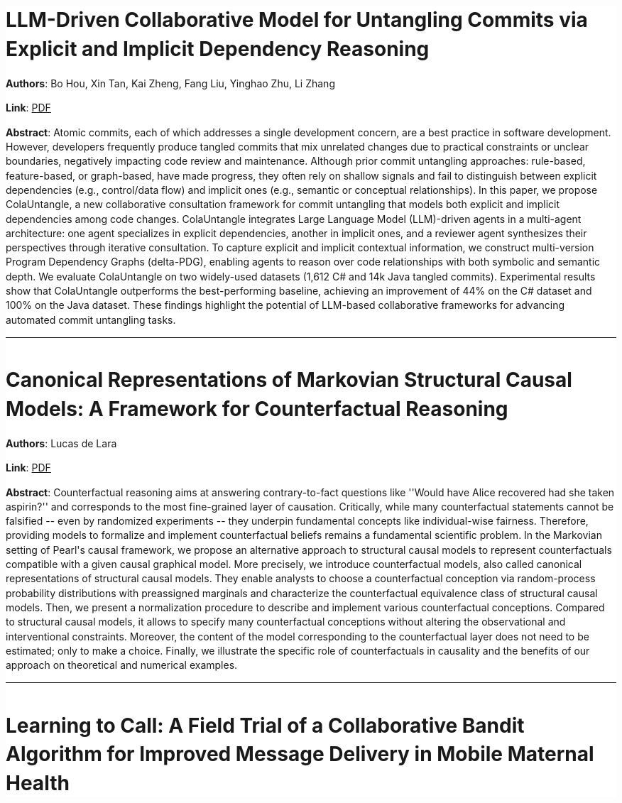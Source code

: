 # LLM-Driven Collaborative Model for Untangling Commits via Explicit and Implicit Dependency Reasoning 

**Authors**: Bo Hou, Xin Tan, Kai Zheng, Fang Liu, Yinghao Zhu, Li Zhang  

**Link**: [PDF](https://arxiv.org/pdf/2507.16395)  

**Abstract**: Atomic commits, each of which addresses a single development concern, are a best practice in software development. However, developers frequently produce tangled commits that mix unrelated changes due to practical constraints or unclear boundaries, negatively impacting code review and maintenance. Although prior commit untangling approaches: rule-based, feature-based, or graph-based, have made progress, they often rely on shallow signals and fail to distinguish between explicit dependencies (e.g., control/data flow) and implicit ones (e.g., semantic or conceptual relationships). In this paper, we propose ColaUntangle, a new collaborative consultation framework for commit untangling that models both explicit and implicit dependencies among code changes. ColaUntangle integrates Large Language Model (LLM)-driven agents in a multi-agent architecture: one agent specializes in explicit dependencies, another in implicit ones, and a reviewer agent synthesizes their perspectives through iterative consultation. To capture explicit and implicit contextual information, we construct multi-version Program Dependency Graphs (delta-PDG), enabling agents to reason over code relationships with both symbolic and semantic depth. We evaluate ColaUntangle on two widely-used datasets (1,612 C# and 14k Java tangled commits). Experimental results show that ColaUntangle outperforms the best-performing baseline, achieving an improvement of 44% on the C# dataset and 100% on the Java dataset. These findings highlight the potential of LLM-based collaborative frameworks for advancing automated commit untangling tasks. 

---
# Canonical Representations of Markovian Structural Causal Models: A Framework for Counterfactual Reasoning 

**Authors**: Lucas de Lara  

**Link**: [PDF](https://arxiv.org/pdf/2507.16370)  

**Abstract**: Counterfactual reasoning aims at answering contrary-to-fact questions like ''Would have Alice recovered had she taken aspirin?'' and corresponds to the most fine-grained layer of causation. Critically, while many counterfactual statements cannot be falsified -- even by randomized experiments -- they underpin fundamental concepts like individual-wise fairness. Therefore, providing models to formalize and implement counterfactual beliefs remains a fundamental scientific problem. In the Markovian setting of Pearl's causal framework, we propose an alternative approach to structural causal models to represent counterfactuals compatible with a given causal graphical model. More precisely, we introduce counterfactual models, also called canonical representations of structural causal models. They enable analysts to choose a counterfactual conception via random-process probability distributions with preassigned marginals and characterize the counterfactual equivalence class of structural causal models. Then, we present a normalization procedure to describe and implement various counterfactual conceptions. Compared to structural causal models, it allows to specify many counterfactual conceptions without altering the observational and interventional constraints. Moreover, the content of the model corresponding to the counterfactual layer does not need to be estimated; only to make a choice. Finally, we illustrate the specific role of counterfactuals in causality and the benefits of our approach on theoretical and numerical examples. 

---
# Learning to Call: A Field Trial of a Collaborative Bandit Algorithm for Improved Message Delivery in Mobile Maternal Health 

